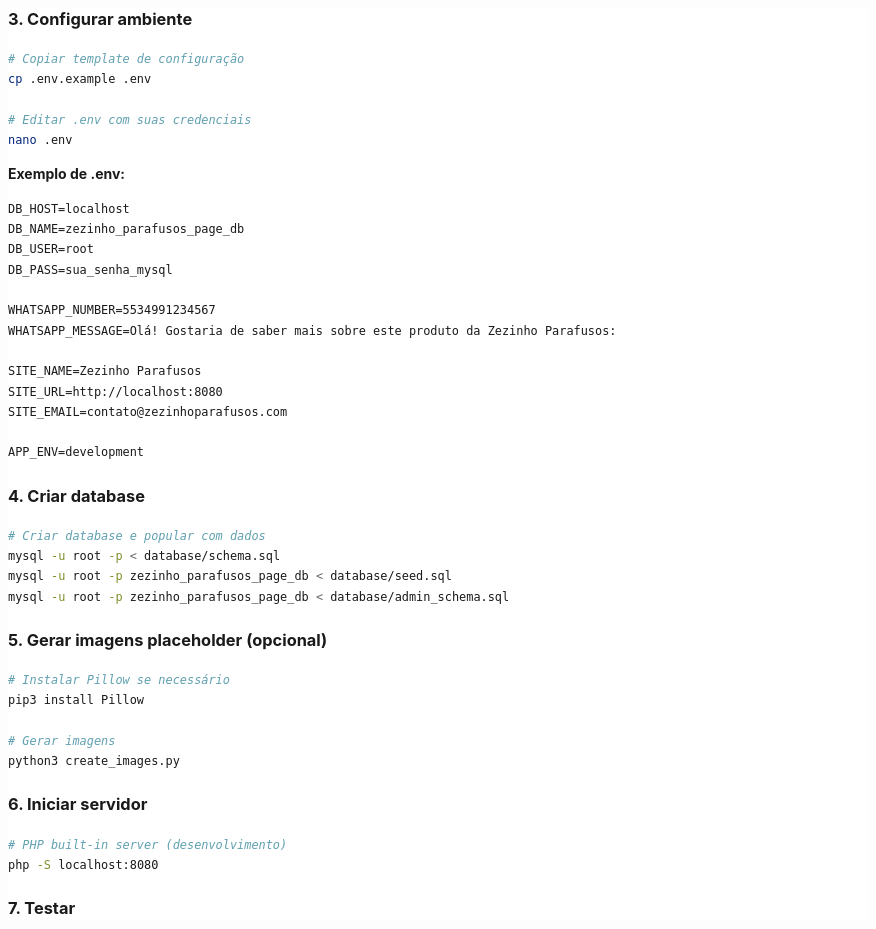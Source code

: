 ### 3. Configurar ambiente

```bash
# Copiar template de configuração
cp .env.example .env

# Editar .env com suas credenciais
nano .env
```

**Exemplo de .env:**
```env
DB_HOST=localhost
DB_NAME=zezinho_parafusos_page_db
DB_USER=root
DB_PASS=sua_senha_mysql

WHATSAPP_NUMBER=5534991234567
WHATSAPP_MESSAGE=Olá! Gostaria de saber mais sobre este produto da Zezinho Parafusos:

SITE_NAME=Zezinho Parafusos
SITE_URL=http://localhost:8080
SITE_EMAIL=contato@zezinhoparafusos.com

APP_ENV=development
```

### 4. Criar database

```bash
# Criar database e popular com dados
mysql -u root -p < database/schema.sql
mysql -u root -p zezinho_parafusos_page_db < database/seed.sql
mysql -u root -p zezinho_parafusos_page_db < database/admin_schema.sql
```

### 5. Gerar imagens placeholder (opcional)

```bash
# Instalar Pillow se necessário
pip3 install Pillow

# Gerar imagens
python3 create_images.py
```

### 6. Iniciar servidor

```bash
# PHP built-in server (desenvolvimento)
php -S localhost:8080
```

### 7. Testar
